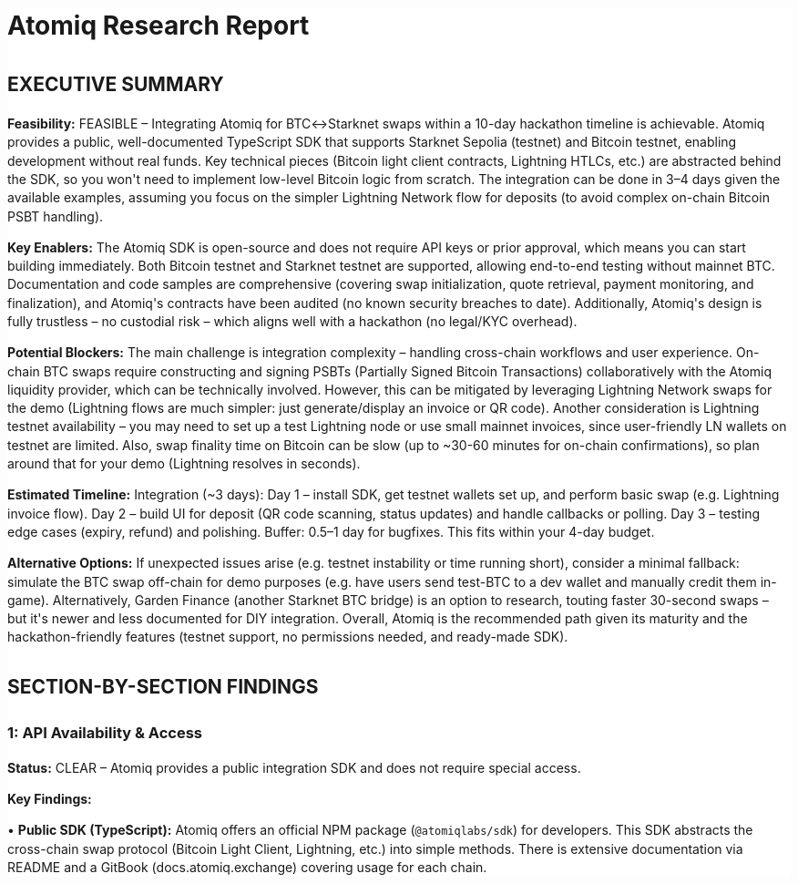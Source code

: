 # Atomiq Research Report

## EXECUTIVE SUMMARY

**Feasibility:** FEASIBLE – Integrating Atomiq for BTC↔Starknet swaps within a 10-day hackathon timeline is achievable. Atomiq provides a public, well-documented TypeScript SDK that supports Starknet Sepolia (testnet) and Bitcoin testnet, enabling development without real funds. Key technical pieces (Bitcoin light client contracts, Lightning HTLCs, etc.) are abstracted behind the SDK, so you won't need to implement low-level Bitcoin logic from scratch. The integration can be done in 3–4 days given the available examples, assuming you focus on the simpler Lightning Network flow for deposits (to avoid complex on-chain Bitcoin PSBT handling).

**Key Enablers:** The Atomiq SDK is open-source and does not require API keys or prior approval, which means you can start building immediately. Both Bitcoin testnet and Starknet testnet are supported, allowing end-to-end testing without mainnet BTC. Documentation and code samples are comprehensive (covering swap initialization, quote retrieval, payment monitoring, and finalization), and Atomiq's contracts have been audited (no known security breaches to date). Additionally, Atomiq's design is fully trustless – no custodial risk – which aligns well with a hackathon (no legal/KYC overhead).

**Potential Blockers:** The main challenge is integration complexity – handling cross-chain workflows and user experience. On-chain BTC swaps require constructing and signing PSBTs (Partially Signed Bitcoin Transactions) collaboratively with the Atomiq liquidity provider, which can be technically involved. However, this can be mitigated by leveraging Lightning Network swaps for the demo (Lightning flows are much simpler: just generate/display an invoice or QR code). Another consideration is Lightning testnet availability – you may need to set up a test Lightning node or use small mainnet invoices, since user-friendly LN wallets on testnet are limited. Also, swap finality time on Bitcoin can be slow (up to ~30-60 minutes for on-chain confirmations), so plan around that for your demo (Lightning resolves in seconds).

**Estimated Timeline:** Integration (~3 days): Day 1 – install SDK, get testnet wallets set up, and perform basic swap (e.g. Lightning invoice flow). Day 2 – build UI for deposit (QR code scanning, status updates) and handle callbacks or polling. Day 3 – testing edge cases (expiry, refund) and polishing. Buffer: 0.5–1 day for bugfixes. This fits within your 4-day budget.

**Alternative Options:** If unexpected issues arise (e.g. testnet instability or time running short), consider a minimal fallback: simulate the BTC swap off-chain for demo purposes (e.g. have users send test-BTC to a dev wallet and manually credit them in-game). Alternatively, Garden Finance (another Starknet BTC bridge) is an option to research, touting faster 30-second swaps – but it's newer and less documented for DIY integration. Overall, Atomiq is the recommended path given its maturity and the hackathon-friendly features (testnet support, no permissions needed, and ready-made SDK).

## SECTION-BY-SECTION FINDINGS

### 1: API Availability & Access

**Status:** CLEAR – Atomiq provides a public integration SDK and does not require special access.

**Key Findings:**

• **Public SDK (TypeScript):** Atomiq offers an official NPM package (`@atomiqlabs/sdk`) for developers. This SDK abstracts the cross-chain swap protocol (Bitcoin Light Client, Lightning, etc.) into simple methods. There is extensive documentation via README and a GitBook (docs.atomiq.exchange) covering usage for each chain.

